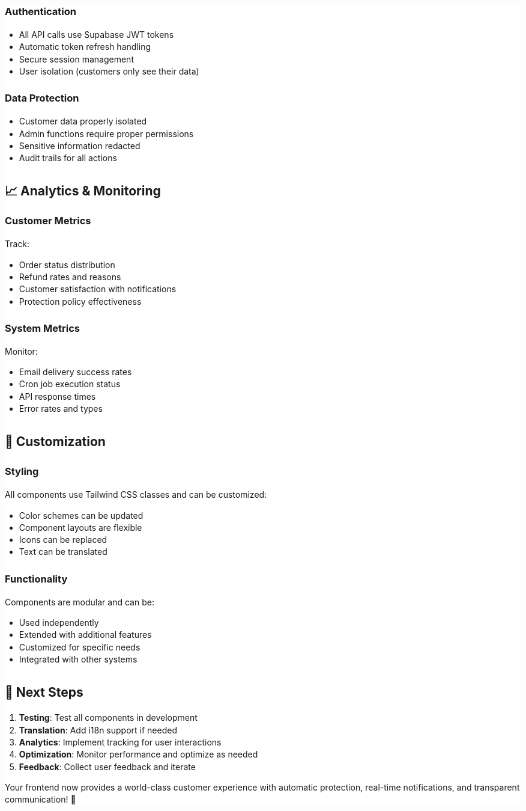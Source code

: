 ### **Authentication**
- All API calls use Supabase JWT tokens
- Automatic token refresh handling
- Secure session management
- User isolation (customers only see their data)

### **Data Protection**
- Customer data properly isolated
- Admin functions require proper permissions
- Sensitive information redacted
- Audit trails for all actions

## 📈 **Analytics & Monitoring**

### **Customer Metrics**
Track:
- Order status distribution
- Refund rates and reasons
- Customer satisfaction with notifications
- Protection policy effectiveness

### **System Metrics**
Monitor:
- Email delivery success rates
- Cron job execution status
- API response times
- Error rates and types

## 🎨 **Customization**

### **Styling**
All components use Tailwind CSS classes and can be customized:
- Color schemes can be updated
- Component layouts are flexible
- Icons can be replaced
- Text can be translated

### **Functionality**
Components are modular and can be:
- Used independently
- Extended with additional features
- Customized for specific needs
- Integrated with other systems

## 🚀 **Next Steps**

1. **Testing**: Test all components in development
2. **Translation**: Add i18n support if needed
3. **Analytics**: Implement tracking for user interactions
4. **Optimization**: Monitor performance and optimize as needed
5. **Feedback**: Collect user feedback and iterate

Your frontend now provides a world-class customer experience with automatic protection, real-time notifications, and transparent communication! 🌟